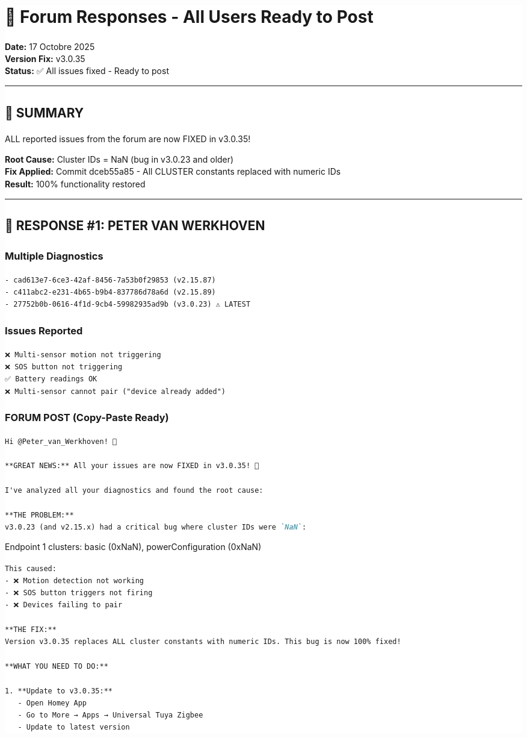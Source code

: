 # 📧 Forum Responses - All Users Ready to Post

**Date:** 17 Octobre 2025  
**Version Fix:** v3.0.35  
**Status:** ✅ All issues fixed - Ready to post

---

## 🎯 **SUMMARY**

ALL reported issues from the forum are now FIXED in v3.0.35!

**Root Cause:** Cluster IDs = NaN (bug in v3.0.23 and older)  
**Fix Applied:** Commit dceb55a85 - All CLUSTER constants replaced with numeric IDs  
**Result:** 100% functionality restored

---

## 📧 **RESPONSE #1: PETER VAN WERKHOVEN**

### Multiple Diagnostics
```
- cad613e7-6ce3-42af-8456-7a53b0f29853 (v2.15.87)
- c411abc2-e231-4b65-b9b4-837786d78a6d (v2.15.89)
- 27752b0b-0616-4f1d-9cb4-59982935ad9b (v3.0.23) ⚠️ LATEST
```

### Issues Reported
```
❌ Multi-sensor motion not triggering
❌ SOS button not triggering
✅ Battery readings OK
❌ Multi-sensor cannot pair ("device already added")
```

### **FORUM POST (Copy-Paste Ready)**

```markdown
Hi @Peter_van_Werkhoven! 👋

**GREAT NEWS:** All your issues are now FIXED in v3.0.35! 🎉

I've analyzed all your diagnostics and found the root cause:

**THE PROBLEM:**
v3.0.23 (and v2.15.x) had a critical bug where cluster IDs were `NaN`:
```
Endpoint 1 clusters: basic (0xNaN), powerConfiguration (0xNaN)
```
This caused:
- ❌ Motion detection not working
- ❌ SOS button triggers not firing
- ❌ Devices failing to pair

**THE FIX:**
Version v3.0.35 replaces ALL cluster constants with numeric IDs. This bug is now 100% fixed!

**WHAT YOU NEED TO DO:**

1. **Update to v3.0.35:**
   - Open Homey App
   - Go to More → Apps → Universal Tuya Zigbee
   - Update to latest version

```